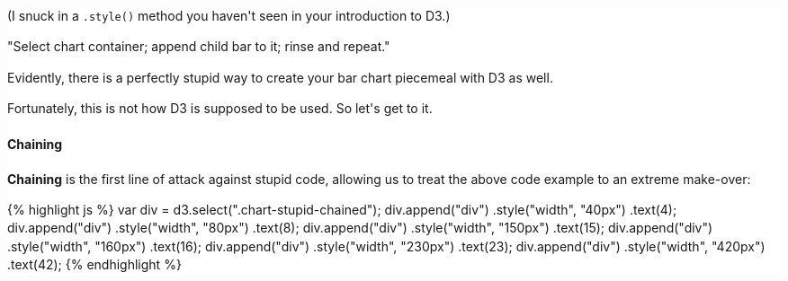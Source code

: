 <div class="chart chart-stupid-d3"></div>
<script>
    var div = d3.select(".chart-stupid-d3");
        var div1 = div.append("div");
            div1.style("width", "40px");
            div1.text(4);
        var div2 = div.append("div");
            div2.style("width", "80px");
            div2.text(8);
        var div3 = div.append("div");
            div3.style("width", "150px");
            div3.text(15);
        var div4 = div.append("div");
            div4.style("width", "160px");
            div4.text(16);
        var div5 = div.append("div");
            div5.style("width", "230px");
            div5.text(23);
        var div6 = div.append("div");
            div6.style("width", "420px");
            div6.text(42);
</script>

(I snuck in a `.style()` method you haven't seen in your introduction to D3.)

"Select chart container; append child bar to it; rinse and repeat."

Evidently, there is a perfectly stupid way to create your bar chart piecemeal with D3 as well.

Fortunately, this is not how D3 is supposed to be used. So let's get to it.

<h4 id="chaining">Chaining</h4>

**Chaining** is the first line of attack against stupid code, allowing us to treat the above code example to an extreme make-over:

{% highlight js %}
var div = d3.select(".chart-stupid-chained");
    div.append("div")
        .style("width", "40px")
        .text(4);
    div.append("div")
        .style("width", "80px")
        .text(8);
    div.append("div")
        .style("width", "150px")
        .text(15);
    div.append("div")
        .style("width", "160px")
        .text(16);
    div.append("div")
        .style("width", "230px")
        .text(23);
    div.append("div")
        .style("width", "420px")
        .text(42);
{% endhighlight %}
